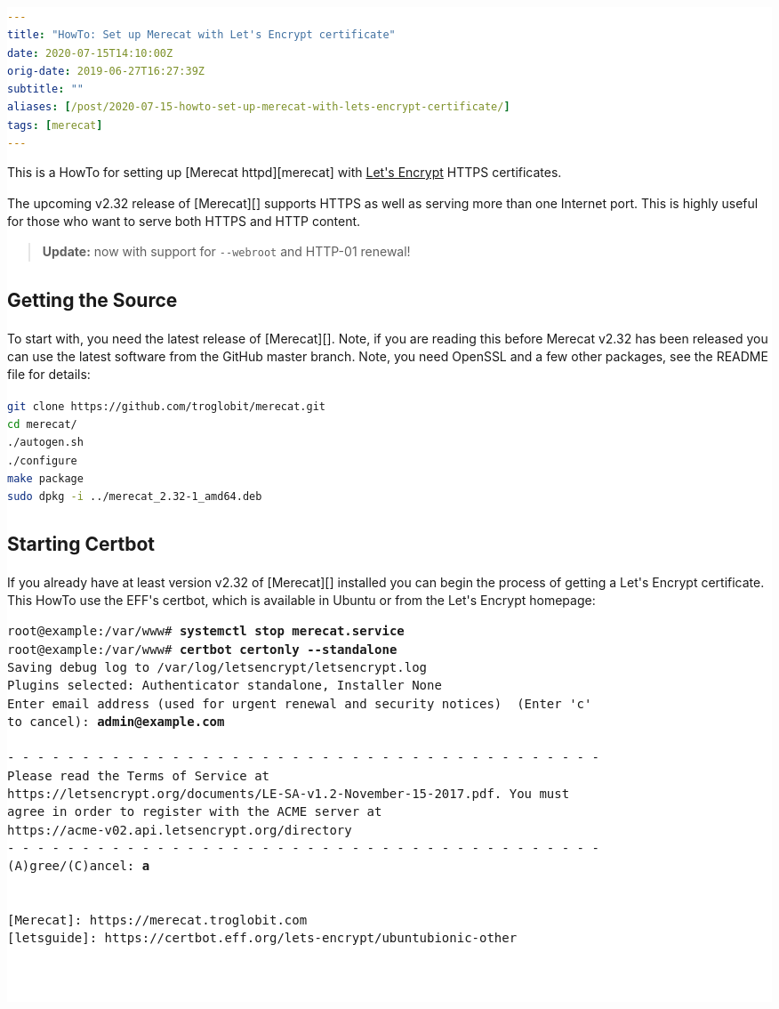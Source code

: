 ```yaml
---
title: "HowTo: Set up Merecat with Let's Encrypt certificate"
date: 2020-07-15T14:10:00Z
orig-date: 2019-06-27T16:27:39Z
subtitle: ""
aliases: [/post/2020-07-15-howto-set-up-merecat-with-lets-encrypt-certificate/]
tags: [merecat]
---
```


This is a HowTo for setting up [Merecat httpd][merecat] with [Let's
Encrypt](https://letsencrypt.org/) HTTPS certificates.

The upcoming v2.32 release of [Merecat][] supports HTTPS as well as
serving more than one Internet port.  This is highly useful for those
who want to serve both HTTPS and HTTP content.

> **Update:** now with support for `--webroot` and HTTP-01 renewal!



## Getting the Source

To start with, you need the latest release of [Merecat][].  Note, if you
are reading this before Merecat v2.32 has been released you can use the
latest software from the GitHub master branch.  Note, you need OpenSSL
and a few other packages, see the README file for details:

```sh
git clone https://github.com/troglobit/merecat.git
cd merecat/
./autogen.sh
./configure
make package
sudo dpkg -i ../merecat_2.32-1_amd64.deb
```

## Starting Certbot

If you already have at least version v2.32 of [Merecat][] installed you
can begin the process of getting a Let's Encrypt certificate.  This
HowTo use the EFF's certbot, which is available in Ubuntu or from the
Let's Encrypt homepage:

<pre>
root@example:/var/www# <b>systemctl stop merecat.service</b>
root@example:/var/www# <b>certbot certonly --standalone</b>
Saving debug log to /var/log/letsencrypt/letsencrypt.log
Plugins selected: Authenticator standalone, Installer None
Enter email address (used for urgent renewal and security notices)  (Enter 'c'
to cancel): <b>admin@example.com</b>

- - - - - - - - - - - - - - - - - - - - - - - - - - - - - - - - - - - - - - - -
Please read the Terms of Service at
https://letsencrypt.org/documents/LE-SA-v1.2-November-15-2017.pdf. You must
agree in order to register with the ACME server at
https://acme-v02.api.letsencrypt.org/directory
- - - - - - - - - - - - - - - - - - - - - - - - - - - - - - - - - - - - - - - -
(A)gree/(C)ancel: <b>a</b>


[Merecat]: https://merecat.troglobit.com
[letsguide]: https://certbot.eff.org/lets-encrypt/ubuntubionic-other